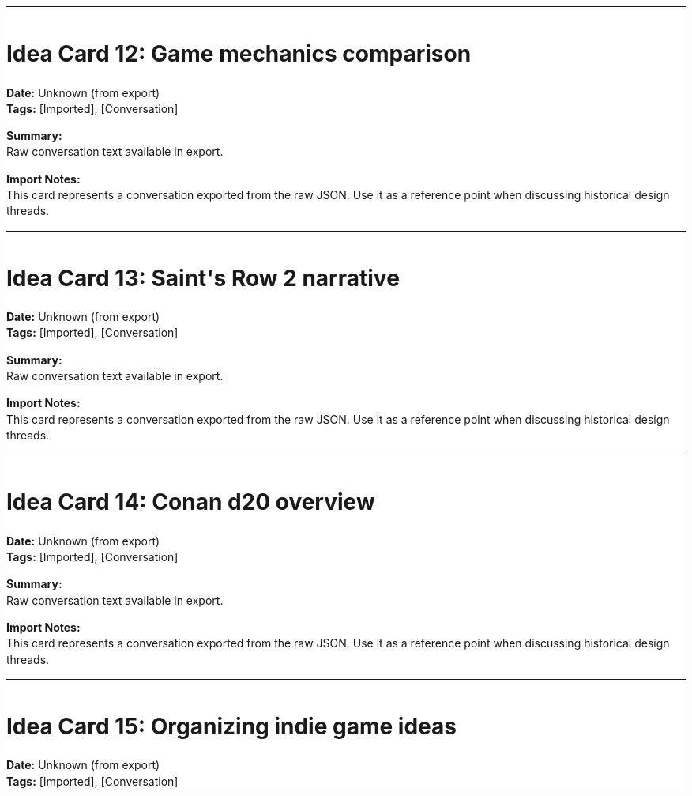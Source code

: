 
---

# Idea Card 12: Game mechanics comparison

**Date:** Unknown (from export)  
**Tags:** [Imported], [Conversation]

**Summary:**  
Raw conversation text available in export.

**Import Notes:**  
This card represents a conversation exported from the raw JSON. Use it as a reference point when discussing historical design threads.



---

# Idea Card 13: Saint's Row 2 narrative

**Date:** Unknown (from export)  
**Tags:** [Imported], [Conversation]

**Summary:**  
Raw conversation text available in export.

**Import Notes:**  
This card represents a conversation exported from the raw JSON. Use it as a reference point when discussing historical design threads.



---

# Idea Card 14: Conan d20 overview

**Date:** Unknown (from export)  
**Tags:** [Imported], [Conversation]

**Summary:**  
Raw conversation text available in export.

**Import Notes:**  
This card represents a conversation exported from the raw JSON. Use it as a reference point when discussing historical design threads.



---

# Idea Card 15: Organizing indie game ideas

**Date:** Unknown (from export)  
**Tags:** [Imported], [Conversation]
